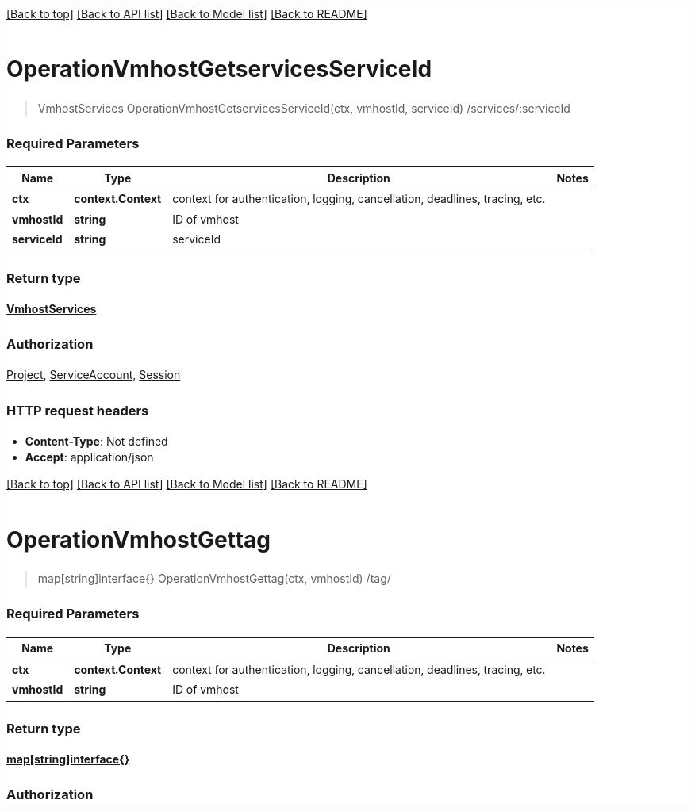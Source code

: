 [[Back to top]](#) [[Back to API list]](../README.md#documentation-for-api-endpoints) [[Back to Model list]](../README.md#documentation-for-models) [[Back to README]](../README.md)

# **OperationVmhostGetservicesServiceId**
> VmhostServices OperationVmhostGetservicesServiceId(ctx, vmhostId, serviceId)
/services/:serviceId

### Required Parameters

Name | Type | Description  | Notes
------------- | ------------- | ------------- | -------------
 **ctx** | **context.Context** | context for authentication, logging, cancellation, deadlines, tracing, etc.
  **vmhostId** | **string**| ID of vmhost | 
  **serviceId** | **string**| serviceId | 

### Return type

[**VmhostServices**](vmhost.services.md)

### Authorization

[Project](../README.md#Project), [ServiceAccount](../README.md#ServiceAccount), [Session](../README.md#Session)

### HTTP request headers

 - **Content-Type**: Not defined
 - **Accept**: application/json

[[Back to top]](#) [[Back to API list]](../README.md#documentation-for-api-endpoints) [[Back to Model list]](../README.md#documentation-for-models) [[Back to README]](../README.md)

# **OperationVmhostGettag**
> map[string]interface{} OperationVmhostGettag(ctx, vmhostId)
/tag/

### Required Parameters

Name | Type | Description  | Notes
------------- | ------------- | ------------- | -------------
 **ctx** | **context.Context** | context for authentication, logging, cancellation, deadlines, tracing, etc.
  **vmhostId** | **string**| ID of vmhost | 

### Return type

[**map[string]interface{}**](map[string]interface{}.md)

### Authorization
